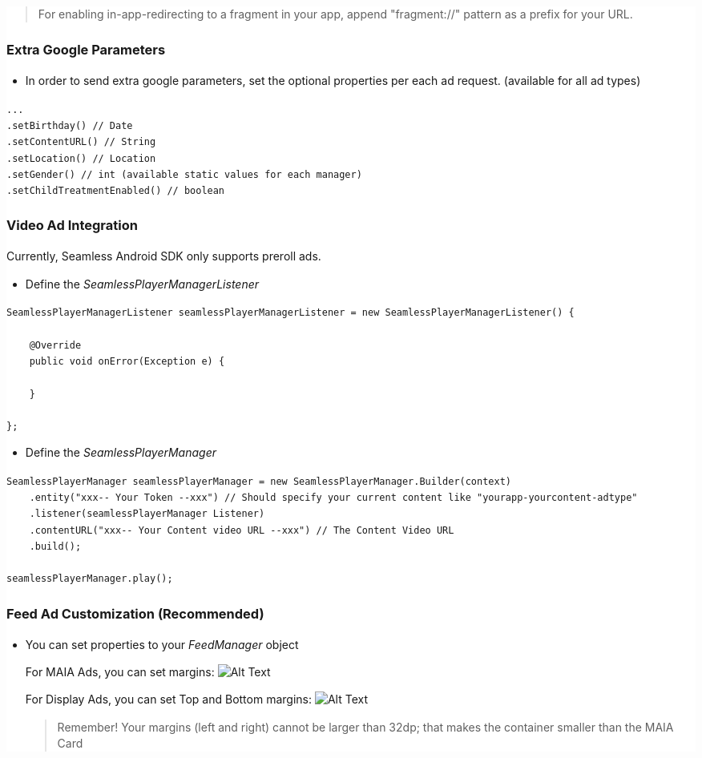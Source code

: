 
>For enabling in-app-redirecting to a fragment in your app, append "fragment://" pattern as a prefix for your URL.  
### Extra Google Parameters
* In order to send extra google parameters, set the optional properties per each ad request. (available for all ad types)  
```
...
.setBirthday() // Date 
.setContentURL() // String 
.setLocation() // Location
.setGender() // int (available static values for each manager)
.setChildTreatmentEnabled() // boolean
```  

### Video Ad Integration
Currently, Seamless Android SDK only supports preroll ads.  

* Define the *SeamlessPlayerManagerListener*  
```
SeamlessPlayerManagerListener seamlessPlayerManagerListener = new SeamlessPlayerManagerListener() {

    @Override
    public void onError(Exception e) {

    }
    
};
```
* Define the *SeamlessPlayerManager*  
```
SeamlessPlayerManager seamlessPlayerManager = new SeamlessPlayerManager.Builder(context)
    .entity("xxx-- Your Token --xxx") // Should specify your current content like "yourapp-yourcontent-adtype"
    .listener(seamlessPlayerManager Listener)
    .contentURL("xxx-- Your Content video URL --xxx") // The Content Video URL 
    .build();

seamlessPlayerManager.play();

```  

### Feed Ad Customization (Recommended)
* You can set properties to your *FeedManager* object  

  For MAIA Ads, you can set margins:
  ![Alt Text](/ReadMeAssets/maia_guideline_margins.png)  

  For Display Ads, you can set Top and Bottom margins:
  ![Alt Text](/ReadMeAssets/maia_display_ad_Android.png)  

    > Remember! Your margins (left and right) cannot be larger than
    > 32dp; that makes the container smaller than the MAIA Card  
